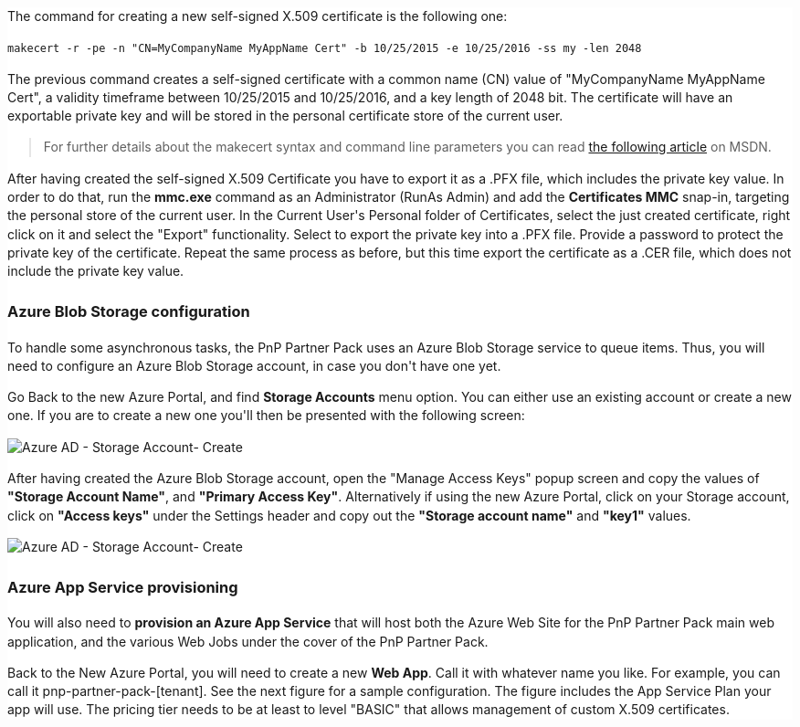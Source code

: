 The command for creating a new self-signed X.509 certificate is the following one:

```
makecert -r -pe -n "CN=MyCompanyName MyAppName Cert" -b 10/25/2015 -e 10/25/2016 -ss my -len 2048
```

The previous command creates a self-signed certificate with a common name (CN) value of "MyCompanyName MyAppName Cert", a validity timeframe between 10/25/2015 and 10/25/2016, and a key length of 2048 bit. The certificate will have an exportable private key and will be stored in the personal certificate store of the current user. 

>For further details about the makecert syntax and command line parameters you can read <a href="https://msdn.microsoft.com/en-us/library/windows/desktop/aa386968(v=vs.85).aspx">the following article</a> on MSDN.

After having created the self-signed X.509 Certificate you have to export it as a .PFX file, which includes the private key value. In order to do that, run the **mmc.exe** command as an Administrator (RunAs Admin) and add the **Certificates MMC** snap-in, targeting the personal store of the current user. In the Current User's Personal folder of Certificates, select the just created certificate, right click on it and select the "Export" functionality. Select to export the private key into a .PFX file. Provide a password to protect the private key of the certificate. Repeat the same process as before, but this time export the certificate as a .CER file, which does not include the private key value.


<a name="azureblob"></a>
### Azure Blob Storage configuration
To handle some asynchronous tasks, the PnP Partner Pack uses an Azure Blob Storage service to queue items. Thus, you will need to configure an Azure Blob Storage account, in case you don't have one yet.

Go Back to the new Azure Portal, and find **Storage Accounts** menu option. You can either use an existing account or create a new one. If you are to create a new one you'll then be presented with the following screen:

![Azure AD - Storage Account- Create](./Figures/Fig-01-StorageAccount-01.png)

After having created the Azure Blob Storage account, open the "Manage Access Keys" popup screen and copy the values of **"Storage Account Name"**, and **"Primary Access Key"**. Alternatively if using the new Azure Portal, click on your Storage account, click on **"Access keys"** under the Settings header and copy out the **"Storage account name"** and **"key1"** values.

![Azure AD - Storage Account- Create](./Figures/Fig-02-StorageAccount-02-Keys.png)

<a name="azurewebapp"></a>
### Azure App Service provisioning
You will also need to **provision an Azure App Service** that will host both the Azure Web Site for the PnP Partner Pack main web application, and the various Web Jobs under the cover of the PnP Partner Pack.

Back to the New Azure Portal, you will need to create a new **Web App**. Call it with whatever name you like. For example, you can call it pnp-partner-pack-[tenant]. See the next figure for a sample configuration. The figure includes the App Service Plan your app will use. The pricing tier needs to be at least to level "BASIC" that allows management of custom X.509 certificates.
